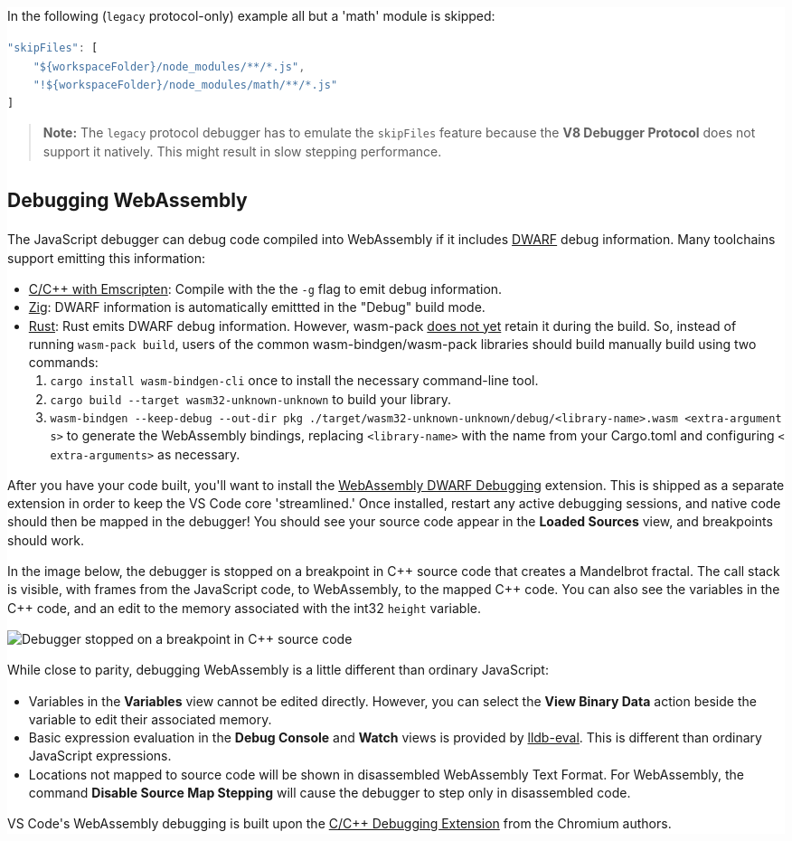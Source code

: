 In the following (`legacy` protocol-only) example all but a 'math' module is skipped:

```typescript
"skipFiles": [
    "${workspaceFolder}/node_modules/**/*.js",
    "!${workspaceFolder}/node_modules/math/**/*.js"
]
```

>**Note:** The `legacy` protocol debugger has to emulate the `skipFiles` feature because the **V8 Debugger Protocol** does not support it natively. This might result in slow stepping performance.

## Debugging WebAssembly

The JavaScript debugger can debug code compiled into WebAssembly if it includes [DWARF](https://dwarfstd.org) debug information. Many toolchains support emitting this information:

* [C/C++ with Emscripten](https://emscripten.org/): Compile with the the `-g` flag to emit debug information.
* [Zig](https://ziglang.org/): DWARF information is automatically emittted in the "Debug" build mode.
* [Rust](https://www.rust-lang.org/): Rust emits DWARF debug information. However, wasm-pack [does not yet](https://github.com/rustwasm/wasm-pack/issues/1351) retain it during the build. So, instead of running `wasm-pack build`, users of the common wasm-bindgen/wasm-pack libraries should build manually build using two commands:
  1. `cargo install wasm-bindgen-cli` once to install the necessary command-line tool.
  1. `cargo build --target wasm32-unknown-unknown` to build your library.
  1. `wasm-bindgen --keep-debug --out-dir pkg ./target/wasm32-unknown-unknown/debug/<library-name>.wasm <extra-arguments>` to generate the WebAssembly bindings, replacing `<library-name>` with the name from your Cargo.toml and configuring `<extra-arguments>` as necessary.

After you have your code built, you'll want to install the [WebAssembly DWARF Debugging](https://marketplace.visualstudio.com/items?itemName=ms-vscode.wasm-dwarf-debugging) extension. This is shipped as a separate extension in order to keep the VS Code core 'streamlined.' Once installed, restart any active debugging sessions, and native code should then be mapped in the debugger! You should see your source code appear in the **Loaded Sources** view, and breakpoints should work.

In the image below, the debugger is stopped on a breakpoint in C++ source code that creates a Mandelbrot fractal. The call stack is visible, with frames from the JavaScript code, to WebAssembly, to the mapped C++ code. You can also see the variables in the C++ code, and an edit to the memory associated with the int32 `height` variable.

![Debugger stopped on a breakpoint in C++ source code](images/nodejs-debugging/wasm-dwarf.png)

While close to parity, debugging WebAssembly is a little different than ordinary JavaScript:

* Variables in the **Variables** view cannot be edited directly. However, you can select the **View Binary Data** action beside the variable to edit their associated memory.
* Basic expression evaluation in the **Debug Console** and **Watch** views is provided by [lldb-eval](https://github.com/google/lldb-eval). This is different than ordinary JavaScript expressions.
* Locations not mapped to source code will be shown in disassembled WebAssembly Text Format. For WebAssembly, the command **Disable Source Map Stepping** will cause the debugger to step only in disassembled code.

VS Code's WebAssembly debugging is built upon the [C/C++ Debugging Extension](https://github.com/ChromeDevTools/devtools-frontend/tree/main/extensions/cxx_debugging) from the Chromium authors.
